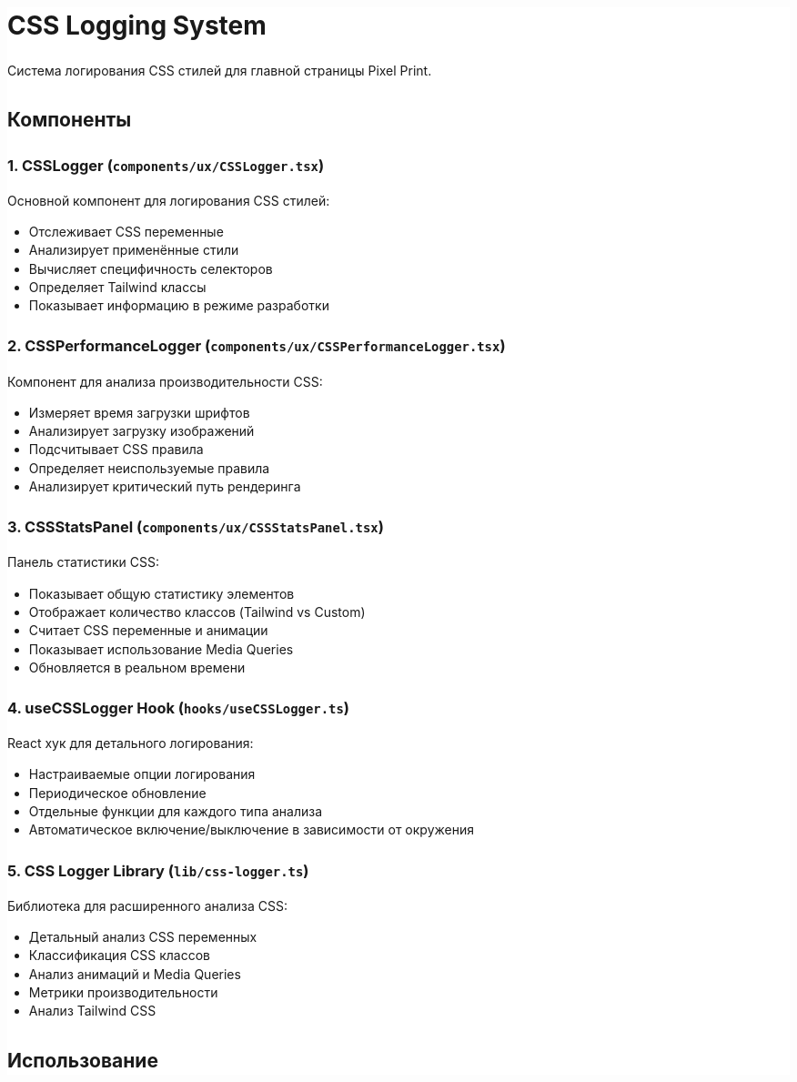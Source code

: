# CSS Logging System

Система логирования CSS стилей для главной страницы Pixel Print.

## Компоненты

### 1. CSSLogger (`components/ux/CSSLogger.tsx`)
Основной компонент для логирования CSS стилей:
- Отслеживает CSS переменные
- Анализирует применённые стили
- Вычисляет специфичность селекторов
- Определяет Tailwind классы
- Показывает информацию в режиме разработки

### 2. CSSPerformanceLogger (`components/ux/CSSPerformanceLogger.tsx`)
Компонент для анализа производительности CSS:
- Измеряет время загрузки шрифтов
- Анализирует загрузку изображений
- Подсчитывает CSS правила
- Определяет неиспользуемые правила
- Анализирует критический путь рендеринга

### 3. CSSStatsPanel (`components/ux/CSSStatsPanel.tsx`)
Панель статистики CSS:
- Показывает общую статистику элементов
- Отображает количество классов (Tailwind vs Custom)
- Считает CSS переменные и анимации
- Показывает использование Media Queries
- Обновляется в реальном времени

### 4. useCSSLogger Hook (`hooks/useCSSLogger.ts`)
React хук для детального логирования:
- Настраиваемые опции логирования
- Периодическое обновление
- Отдельные функции для каждого типа анализа
- Автоматическое включение/выключение в зависимости от окружения

### 5. CSS Logger Library (`lib/css-logger.ts`)
Библиотека для расширенного анализа CSS:
- Детальный анализ CSS переменных
- Классификация CSS классов
- Анализ анимаций и Media Queries
- Метрики производительности
- Анализ Tailwind CSS

## Использование

